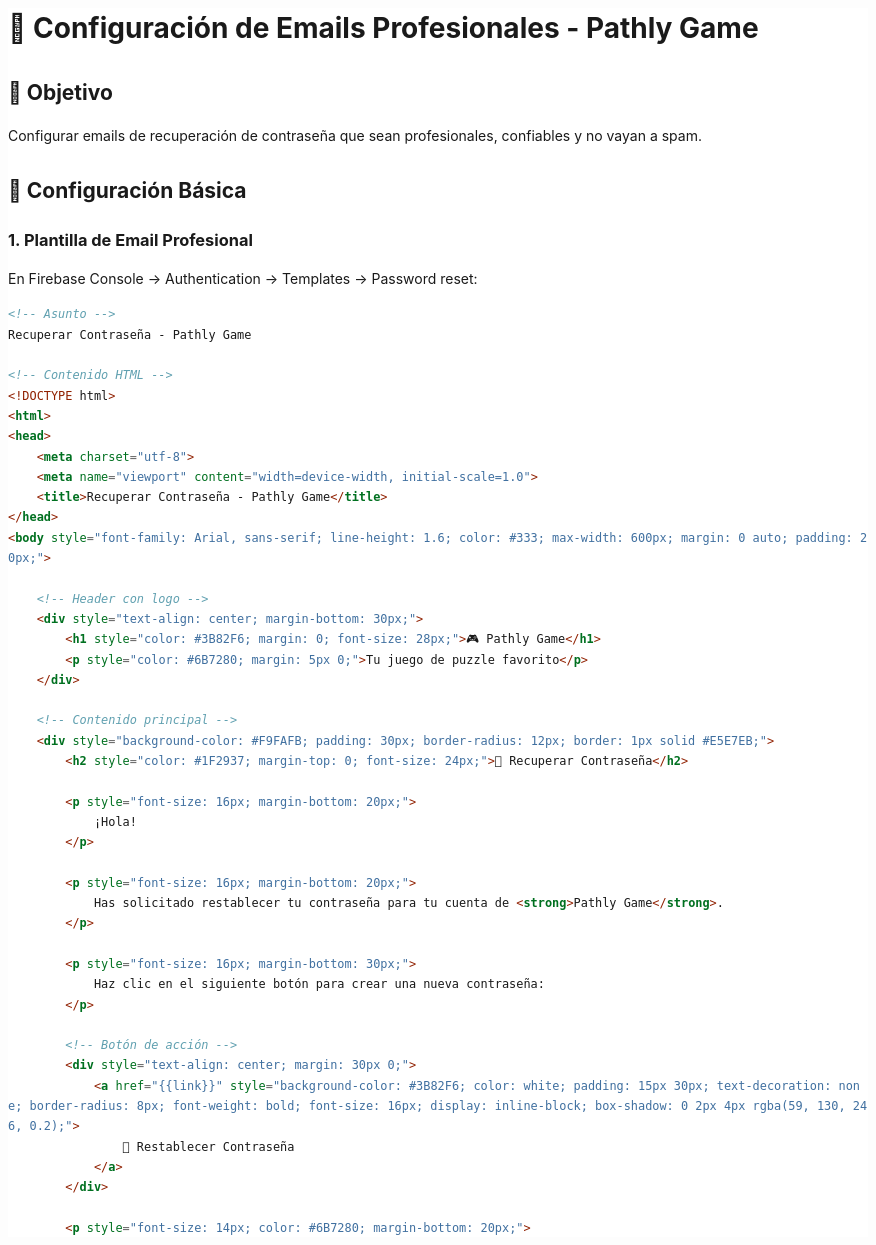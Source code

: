 # 📧 Configuración de Emails Profesionales - Pathly Game

## 🎯 Objetivo

Configurar emails de recuperación de contraseña que sean profesionales, confiables y no vayan a spam.

## 🔧 Configuración Básica

### 1. **Plantilla de Email Profesional**

En Firebase Console → Authentication → Templates → Password reset:

```html
<!-- Asunto -->
Recuperar Contraseña - Pathly Game

<!-- Contenido HTML -->
<!DOCTYPE html>
<html>
<head>
    <meta charset="utf-8">
    <meta name="viewport" content="width=device-width, initial-scale=1.0">
    <title>Recuperar Contraseña - Pathly Game</title>
</head>
<body style="font-family: Arial, sans-serif; line-height: 1.6; color: #333; max-width: 600px; margin: 0 auto; padding: 20px;">
    
    <!-- Header con logo -->
    <div style="text-align: center; margin-bottom: 30px;">
        <h1 style="color: #3B82F6; margin: 0; font-size: 28px;">🎮 Pathly Game</h1>
        <p style="color: #6B7280; margin: 5px 0;">Tu juego de puzzle favorito</p>
    </div>

    <!-- Contenido principal -->
    <div style="background-color: #F9FAFB; padding: 30px; border-radius: 12px; border: 1px solid #E5E7EB;">
        <h2 style="color: #1F2937; margin-top: 0; font-size: 24px;">🔐 Recuperar Contraseña</h2>
        
        <p style="font-size: 16px; margin-bottom: 20px;">
            ¡Hola!
        </p>
        
        <p style="font-size: 16px; margin-bottom: 20px;">
            Has solicitado restablecer tu contraseña para tu cuenta de <strong>Pathly Game</strong>.
        </p>
        
        <p style="font-size: 16px; margin-bottom: 30px;">
            Haz clic en el siguiente botón para crear una nueva contraseña:
        </p>
        
        <!-- Botón de acción -->
        <div style="text-align: center; margin: 30px 0;">
            <a href="{{link}}" style="background-color: #3B82F6; color: white; padding: 15px 30px; text-decoration: none; border-radius: 8px; font-weight: bold; font-size: 16px; display: inline-block; box-shadow: 0 2px 4px rgba(59, 130, 246, 0.2);">
                🔑 Restablecer Contraseña
            </a>
        </div>
        
        <p style="font-size: 14px; color: #6B7280; margin-bottom: 20px;">
```